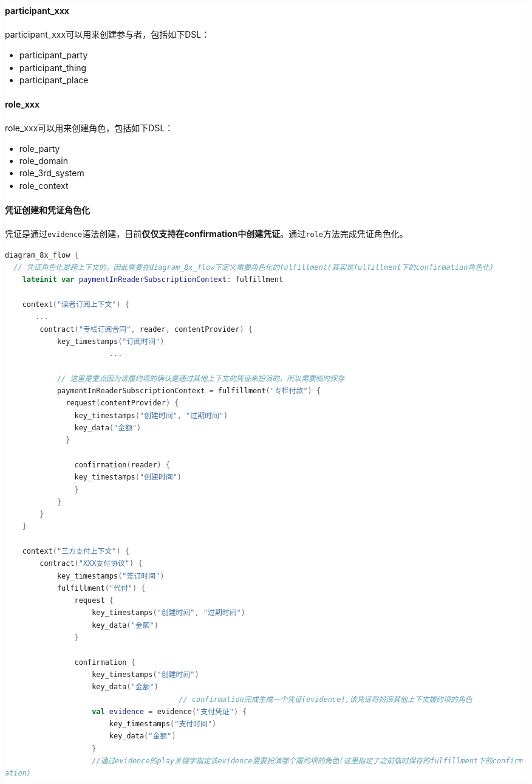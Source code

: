 #### participant_xxx

participant_xxx可以用来创建参与者，包括如下DSL：

- participant_party
- participant_thing
- participant_place

#### role_xxx

role_xxx可以用来创建角色，包括如下DSL：

- role_party
- role_domain
- role_3rd_system
- role_context



#### 凭证创建和凭证角色化

凭证是通过`evidence`语法创建，目前**仅仅支持在confirmation中创建凭证**。通过`role`方法完成凭证角色化。

```kotlin
diagram_8x_flow {
  // 凭证角色化是跨上下文的，因此需要在diagram_8x_flow下定义需要角色化的fulfillment(其实是fulfillment下的confirmation角色化)
    lateinit var paymentInReaderSubscriptionContext: fulfillment
    
    context("读者订阅上下文") {
       ...
        contract("专栏订阅合同", reader, contentProvider) {
            key_timestamps("订阅时间")
						...

          	// 这里是重点因为该履约项的确认是通过其他上下文的凭证来扮演的，所以需要临时保存
            paymentInReaderSubscriptionContext = fulfillment("专栏付款") {
              request(contentProvider) {
                key_timestamps("创建时间", "过期时间")
                key_data("金额")
              }
              
            	confirmation(reader) {
              	key_timestamps("创建时间")
            	}
            }
        }
    }

    context("三方支付上下文") {
        contract("XXX支付协议") {
            key_timestamps("签订时间")
            fulfillment("代付") {
                request {
                    key_timestamps("创建时间", "过期时间")
                    key_data("金额")
                }

                confirmation {
                    key_timestamps("创建时间")
                    key_data("金额")
										// confirmation完成生成一个凭证(evidence),该凭证将扮演其他上下文履约项的角色
                    val evidence = evidence("支付凭证") {
                        key_timestamps("支付时间")
                        key_data("金额")
                    }
                  	//通过evidence的play关键字指定该evidence需要扮演哪个履约项的角色(这里指定了之前临时保存的fulfillment下的confirmation)
```